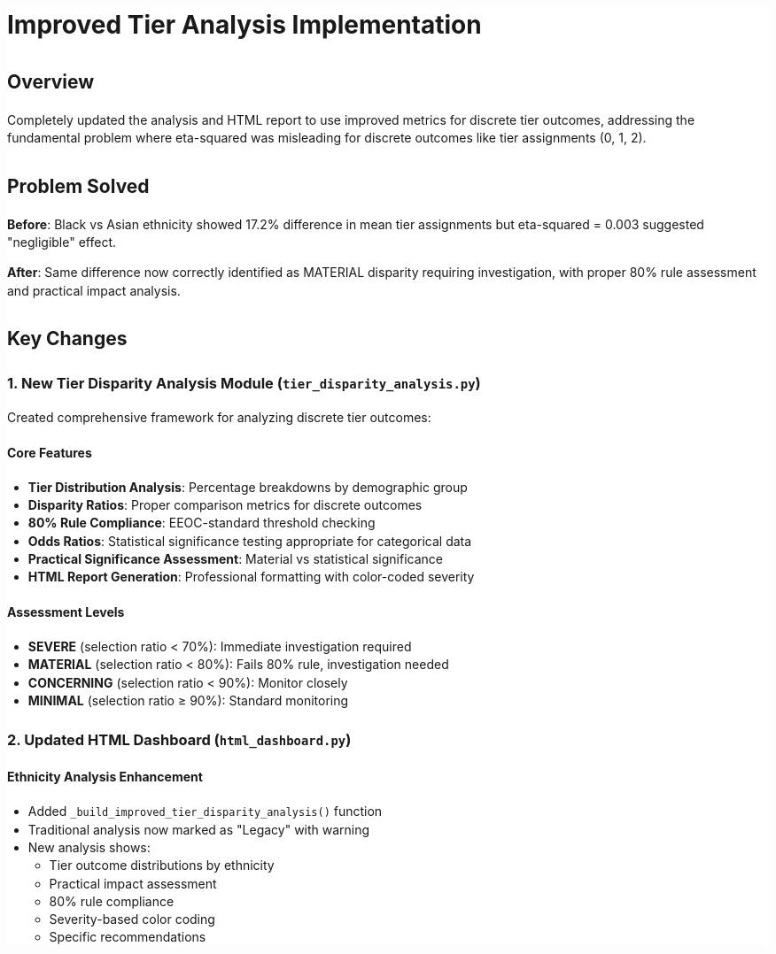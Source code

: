 # Improved Tier Analysis Implementation

## Overview

Completely updated the analysis and HTML report to use improved metrics for discrete tier outcomes, addressing the fundamental problem where eta-squared was misleading for discrete outcomes like tier assignments (0, 1, 2).

## Problem Solved

**Before**: Black vs Asian ethnicity showed 17.2% difference in mean tier assignments but eta-squared = 0.003 suggested "negligible" effect.

**After**: Same difference now correctly identified as MATERIAL disparity requiring investigation, with proper 80% rule assessment and practical impact analysis.

## Key Changes

### 1. **New Tier Disparity Analysis Module (`tier_disparity_analysis.py`)**

Created comprehensive framework for analyzing discrete tier outcomes:

#### Core Features
- **Tier Distribution Analysis**: Percentage breakdowns by demographic group
- **Disparity Ratios**: Proper comparison metrics for discrete outcomes
- **80% Rule Compliance**: EEOC-standard threshold checking
- **Odds Ratios**: Statistical significance testing appropriate for categorical data
- **Practical Significance Assessment**: Material vs statistical significance
- **HTML Report Generation**: Professional formatting with color-coded severity

#### Assessment Levels
- **SEVERE** (selection ratio < 70%): Immediate investigation required
- **MATERIAL** (selection ratio < 80%): Fails 80% rule, investigation needed
- **CONCERNING** (selection ratio < 90%): Monitor closely
- **MINIMAL** (selection ratio ≥ 90%): Standard monitoring

### 2. **Updated HTML Dashboard (`html_dashboard.py`)**

#### Ethnicity Analysis Enhancement
- Added `_build_improved_tier_disparity_analysis()` function
- Traditional analysis now marked as "Legacy" with warning
- New analysis shows:
  - Tier outcome distributions by ethnicity
  - Practical impact assessment
  - 80% rule compliance
  - Severity-based color coding
  - Specific recommendations
